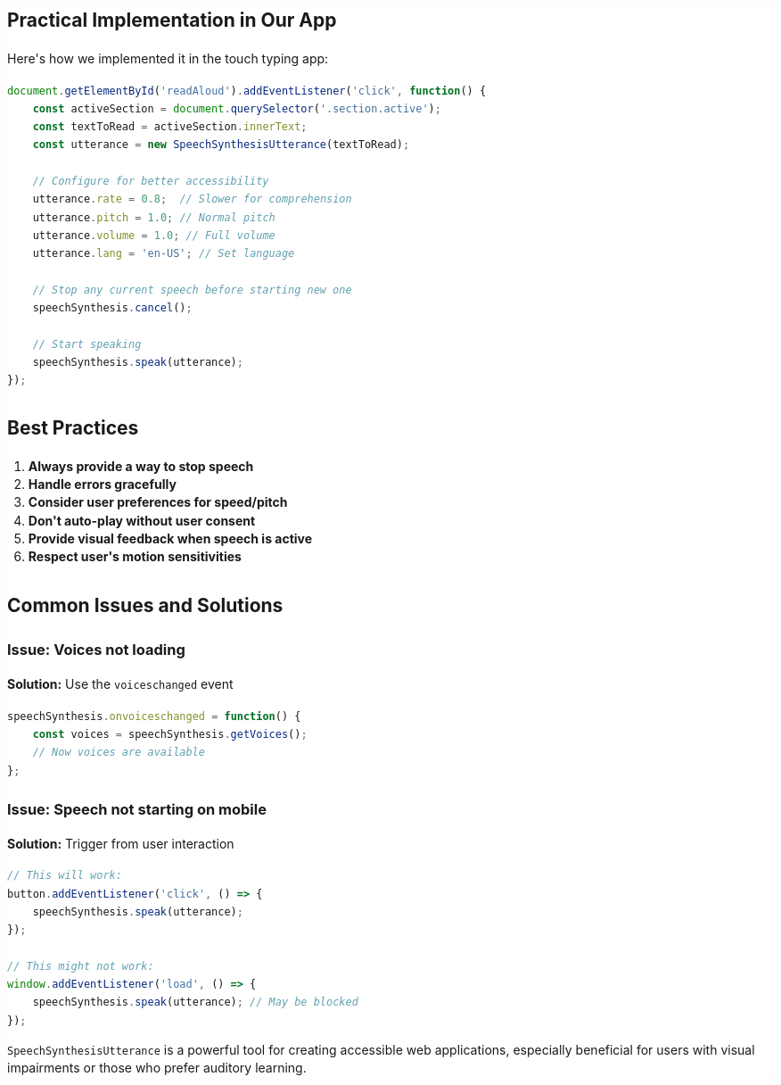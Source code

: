 ## Practical Implementation in Our App

Here's how we implemented it in the touch typing app:

```javascript
document.getElementById('readAloud').addEventListener('click', function() {
    const activeSection = document.querySelector('.section.active');
    const textToRead = activeSection.innerText;
    const utterance = new SpeechSynthesisUtterance(textToRead);
    
    // Configure for better accessibility
    utterance.rate = 0.8;  // Slower for comprehension
    utterance.pitch = 1.0; // Normal pitch
    utterance.volume = 1.0; // Full volume
    utterance.lang = 'en-US'; // Set language
    
    // Stop any current speech before starting new one
    speechSynthesis.cancel();
    
    // Start speaking
    speechSynthesis.speak(utterance);
});
```

## Best Practices

1. **Always provide a way to stop speech**
2. **Handle errors gracefully**
3. **Consider user preferences for speed/pitch**
4. **Don't auto-play without user consent**
5. **Provide visual feedback when speech is active**
6. **Respect user's motion sensitivities**

## Common Issues and Solutions

### Issue: Voices not loading
**Solution:** Use the `voiceschanged` event
```javascript
speechSynthesis.onvoiceschanged = function() {
    const voices = speechSynthesis.getVoices();
    // Now voices are available
};
```

### Issue: Speech not starting on mobile
**Solution:** Trigger from user interaction
```javascript
// This will work:
button.addEventListener('click', () => {
    speechSynthesis.speak(utterance);
});

// This might not work:
window.addEventListener('load', () => {
    speechSynthesis.speak(utterance); // May be blocked
});
```

`SpeechSynthesisUtterance` is a powerful tool for creating accessible web applications, especially beneficial for users with visual impairments or those who prefer auditory learning.

